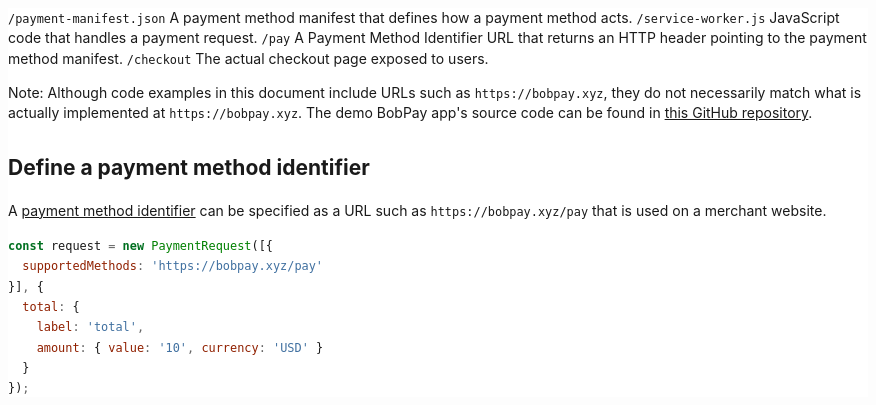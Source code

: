 </tr>
<tr>
<td markdown="block">
<code>/payment-manifest.json</code>
</td>
<td markdown="block">
A payment method manifest that defines how a payment method acts.
</td>
</tr>
<tr>
<td markdown="block">
<code>/service-worker.js</code>
</td>
<td markdown="block">
JavaScript code that handles a payment request.
</td>
</tr>
<tr>
<td markdown="block">
<code>/pay</code>
</td>
<td markdown="block">
A Payment Method Identifier URL that returns an HTTP header pointing to the
payment method manifest.
</td>
</tr>
<tr>
<td markdown="block">
<code>/checkout</code>
</td>
<td markdown="block">
The actual checkout page exposed to users.
</td>
</tr>
</table>

Note: Although code examples in this document include URLs such as
`https://bobpay.xyz`, they do not necessarily match what is actually implemented
at `https://bobpay.xyz`. The demo BobPay app's source code can be found in [this
GitHub
repository](https://github.com/madmath/payment-request-show/tree/master/bobpay/public/pay).

## Define a payment method identifier

A [payment method
identifier](https://w3c.github.io/payment-method-id/#dfn-payment-method-identifiers)
can be specified as a URL such as `https://bobpay.xyz/pay` that is used on a
merchant website.

```js
const request = new PaymentRequest([{
  supportedMethods: 'https://bobpay.xyz/pay'
}], {
  total: {
    label: 'total',
    amount: { value: '10', currency: 'USD' }
  }
});
```
